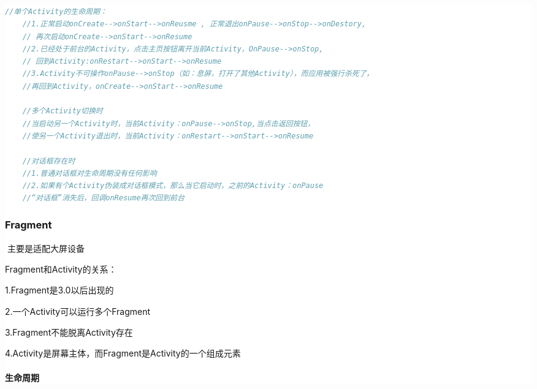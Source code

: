 ````java
//单个Activity的生命周期：
    //1.正常启动onCreate-->onStart-->onReusme , 正常退出onPause-->onStop-->onDestory,
    // 再次启动onCreate-->onStart-->onResume
    //2.已经处于前台的Activity，点击主页按钮离开当前Activity，OnPause-->onStop,
    // 回到Activity:onRestart-->onStart-->onResume
    //3.Activity不可操作onPause-->onStop（如：息屏，打开了其他Activity），而应用被强行杀死了，
    //再回到Activity，onCreate-->onStart-->onResume

    //多个Activity切换时
    //当启动另一个Activity时，当前Activity：onPause-->onStop,当点击返回按钮，
    //使另一个Activity退出时，当前Activity：onRestart-->onStart-->onResume

    //对话框存在时
    //1.普通对话框对生命周期没有任何影响
    //2.如果有个Activity伪装成对话框模式，那么当它启动时，之前的Activity：onPause
    //“对话框”消失后，回调onResume再次回到前台
````

### Fragment

​	主要是适配大屏设备

Fragment和Activity的关系：

1.Fragment是3.0以后出现的

2.一个Activity可以运行多个Fragment

3.Fragment不能脱离Activity存在

4.Activity是屏幕主体，而Fragment是Activity的一个组成元素

#### 生命周期
